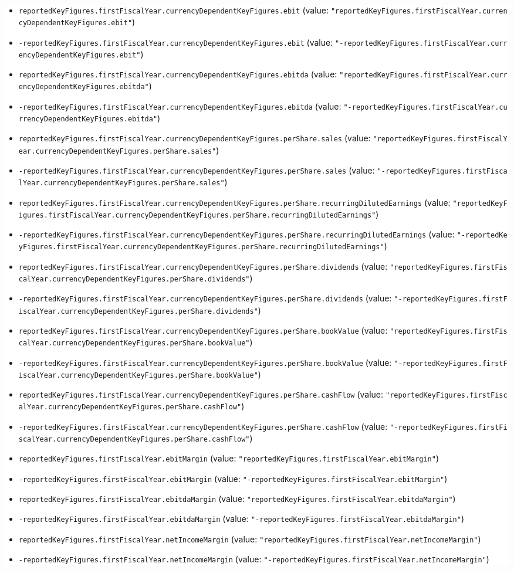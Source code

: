 * `reportedKeyFigures.firstFiscalYear.currencyDependentKeyFigures.ebit` (value: `"reportedKeyFigures.firstFiscalYear.currencyDependentKeyFigures.ebit"`)

* `-reportedKeyFigures.firstFiscalYear.currencyDependentKeyFigures.ebit` (value: `"-reportedKeyFigures.firstFiscalYear.currencyDependentKeyFigures.ebit"`)

* `reportedKeyFigures.firstFiscalYear.currencyDependentKeyFigures.ebitda` (value: `"reportedKeyFigures.firstFiscalYear.currencyDependentKeyFigures.ebitda"`)

* `-reportedKeyFigures.firstFiscalYear.currencyDependentKeyFigures.ebitda` (value: `"-reportedKeyFigures.firstFiscalYear.currencyDependentKeyFigures.ebitda"`)

* `reportedKeyFigures.firstFiscalYear.currencyDependentKeyFigures.perShare.sales` (value: `"reportedKeyFigures.firstFiscalYear.currencyDependentKeyFigures.perShare.sales"`)

* `-reportedKeyFigures.firstFiscalYear.currencyDependentKeyFigures.perShare.sales` (value: `"-reportedKeyFigures.firstFiscalYear.currencyDependentKeyFigures.perShare.sales"`)

* `reportedKeyFigures.firstFiscalYear.currencyDependentKeyFigures.perShare.recurringDilutedEarnings` (value: `"reportedKeyFigures.firstFiscalYear.currencyDependentKeyFigures.perShare.recurringDilutedEarnings"`)

* `-reportedKeyFigures.firstFiscalYear.currencyDependentKeyFigures.perShare.recurringDilutedEarnings` (value: `"-reportedKeyFigures.firstFiscalYear.currencyDependentKeyFigures.perShare.recurringDilutedEarnings"`)

* `reportedKeyFigures.firstFiscalYear.currencyDependentKeyFigures.perShare.dividends` (value: `"reportedKeyFigures.firstFiscalYear.currencyDependentKeyFigures.perShare.dividends"`)

* `-reportedKeyFigures.firstFiscalYear.currencyDependentKeyFigures.perShare.dividends` (value: `"-reportedKeyFigures.firstFiscalYear.currencyDependentKeyFigures.perShare.dividends"`)

* `reportedKeyFigures.firstFiscalYear.currencyDependentKeyFigures.perShare.bookValue` (value: `"reportedKeyFigures.firstFiscalYear.currencyDependentKeyFigures.perShare.bookValue"`)

* `-reportedKeyFigures.firstFiscalYear.currencyDependentKeyFigures.perShare.bookValue` (value: `"-reportedKeyFigures.firstFiscalYear.currencyDependentKeyFigures.perShare.bookValue"`)

* `reportedKeyFigures.firstFiscalYear.currencyDependentKeyFigures.perShare.cashFlow` (value: `"reportedKeyFigures.firstFiscalYear.currencyDependentKeyFigures.perShare.cashFlow"`)

* `-reportedKeyFigures.firstFiscalYear.currencyDependentKeyFigures.perShare.cashFlow` (value: `"-reportedKeyFigures.firstFiscalYear.currencyDependentKeyFigures.perShare.cashFlow"`)

* `reportedKeyFigures.firstFiscalYear.ebitMargin` (value: `"reportedKeyFigures.firstFiscalYear.ebitMargin"`)

* `-reportedKeyFigures.firstFiscalYear.ebitMargin` (value: `"-reportedKeyFigures.firstFiscalYear.ebitMargin"`)

* `reportedKeyFigures.firstFiscalYear.ebitdaMargin` (value: `"reportedKeyFigures.firstFiscalYear.ebitdaMargin"`)

* `-reportedKeyFigures.firstFiscalYear.ebitdaMargin` (value: `"-reportedKeyFigures.firstFiscalYear.ebitdaMargin"`)

* `reportedKeyFigures.firstFiscalYear.netIncomeMargin` (value: `"reportedKeyFigures.firstFiscalYear.netIncomeMargin"`)

* `-reportedKeyFigures.firstFiscalYear.netIncomeMargin` (value: `"-reportedKeyFigures.firstFiscalYear.netIncomeMargin"`)
